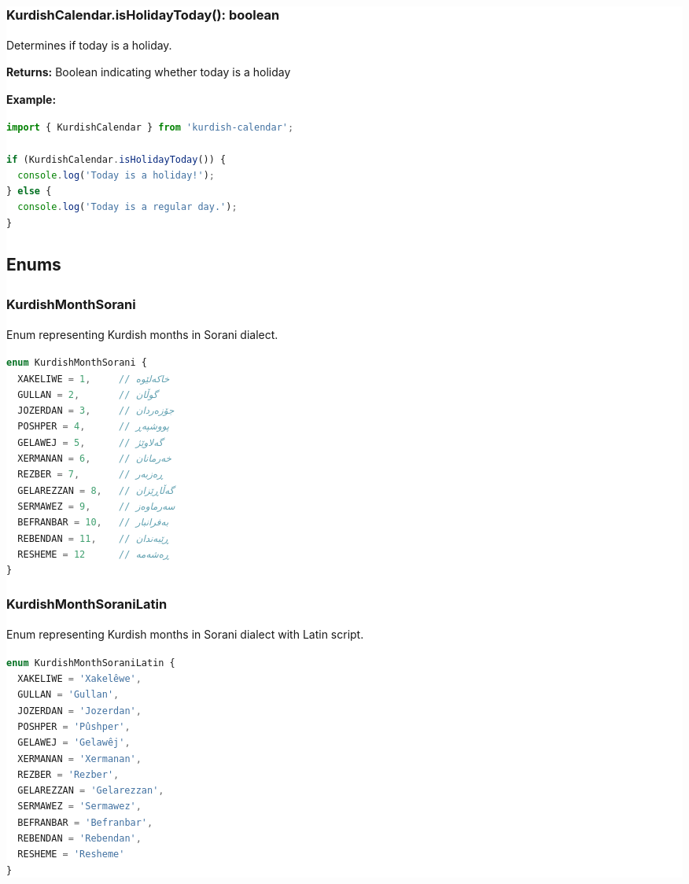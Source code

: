 ### KurdishCalendar.isHolidayToday(): boolean

Determines if today is a holiday.

**Returns:** Boolean indicating whether today is a holiday

**Example:**
```javascript
import { KurdishCalendar } from 'kurdish-calendar';

if (KurdishCalendar.isHolidayToday()) {
  console.log('Today is a holiday!');
} else {
  console.log('Today is a regular day.');
}
```

## Enums

### KurdishMonthSorani

Enum representing Kurdish months in Sorani dialect.

```typescript
enum KurdishMonthSorani {
  XAKELIWE = 1,     // خاکەلێوە 
  GULLAN = 2,       // گوڵان
  JOZERDAN = 3,     // جۆزەردان
  POSHPER = 4,      // پووشپەڕ
  GELAWEJ = 5,      // گەلاوێژ
  XERMANAN = 6,     // خەرمانان
  REZBER = 7,       // ڕەزبەر
  GELAREZZAN = 8,   // گەڵاڕێزان
  SERMAWEZ = 9,     // سەرماوەز
  BEFRANBAR = 10,   // بەفرانبار
  REBENDAN = 11,    // ڕێبەندان
  RESHEME = 12      // ڕەشەمە
}
```

### KurdishMonthSoraniLatin

Enum representing Kurdish months in Sorani dialect with Latin script.

```typescript
enum KurdishMonthSoraniLatin {
  XAKELIWE = 'Xakelêwe',
  GULLAN = 'Gullan',
  JOZERDAN = 'Jozerdan',
  POSHPER = 'Pûshper',
  GELAWEJ = 'Gelawêj',
  XERMANAN = 'Xermanan',
  REZBER = 'Rezber',
  GELAREZZAN = 'Gelarezzan',
  SERMAWEZ = 'Sermawez',
  BEFRANBAR = 'Befranbar',
  REBENDAN = 'Rebendan',
  RESHEME = 'Resheme'
}
```
